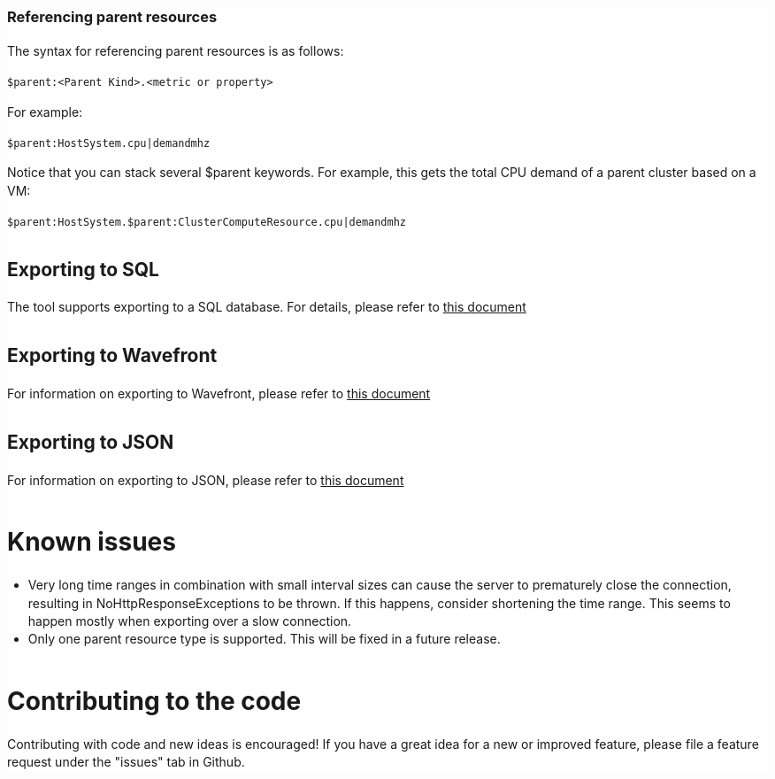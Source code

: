 ### Referencing parent resources

The syntax for referencing parent resources is as follows:

```
$parent:<Parent Kind>.<metric or property>
``` 

For example:

```
$parent:HostSystem.cpu|demandmhz
``` 

Notice that you can stack several $parent keywords. For example, this gets the total CPU demand of a parent cluster
based on a VM:

```
$parent:HostSystem.$parent:ClusterComputeResource.cpu|demandmhz
```

## Exporting to SQL

The tool supports exporting to a SQL database. For details, please refer to [this document](docs/sql.md)

## Exporting to Wavefront

For information on exporting to Wavefront, please refer to [this document](docs/wavefront.md)

## Exporting to JSON

For information on exporting to JSON, please refer to [this document](docs/json.md)

# Known issues

* Very long time ranges in combination with small interval sizes can cause the server to prematurely close the
  connection, resulting in NoHttpResponseExceptions to be thrown. If this happens, consider shortening the time range.
  This seems to happen mostly when exporting over a slow connection.
* Only one parent resource type is supported. This will be fixed in a future release.

# Contributing to the code

Contributing with code and new ideas is encouraged! If you have a great idea for a new or improved feature, please file
a feature request under the "issues" tab in Github. 
 




